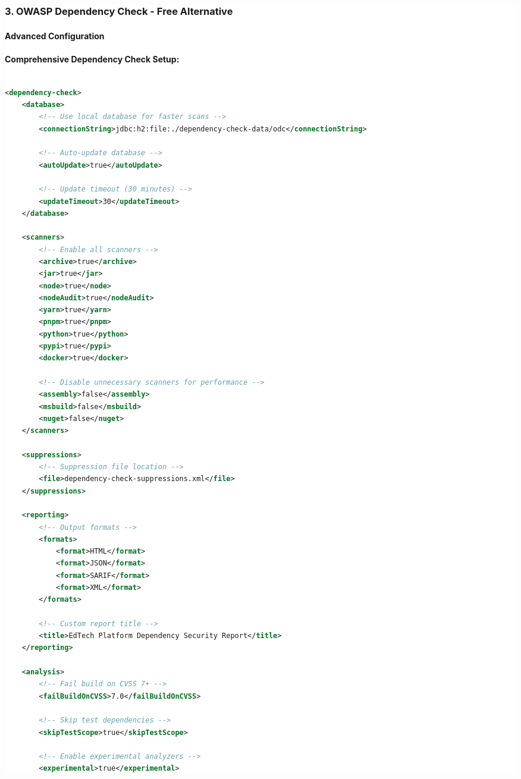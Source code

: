 ### 3. OWASP Dependency Check - Free Alternative

#### Advanced Configuration

**Comprehensive Dependency Check Setup:**
```xml

<dependency-check>
    <database>
        <!-- Use local database for faster scans -->
        <connectionString>jdbc:h2:file:./dependency-check-data/odc</connectionString>
        
        <!-- Auto-update database -->
        <autoUpdate>true</autoUpdate>
        
        <!-- Update timeout (30 minutes) -->
        <updateTimeout>30</updateTimeout>
    </database>
    
    <scanners>
        <!-- Enable all scanners -->
        <archive>true</archive>
        <jar>true</jar>
        <node>true</node>
        <nodeAudit>true</nodeAudit>
        <yarn>true</yarn>
        <pnpm>true</pnpm>
        <python>true</python>
        <pypi>true</pypi>
        <docker>true</docker>
        
        <!-- Disable unnecessary scanners for performance -->
        <assembly>false</assembly>
        <msbuild>false</msbuild>
        <nuget>false</nuget>
    </scanners>
    
    <suppressions>
        <!-- Suppression file location -->
        <file>dependency-check-suppressions.xml</file>
    </suppressions>
    
    <reporting>
        <!-- Output formats -->
        <formats>
            <format>HTML</format>
            <format>JSON</format>
            <format>SARIF</format>
            <format>XML</format>
        </formats>
        
        <!-- Custom report title -->
        <title>EdTech Platform Dependency Security Report</title>
    </reporting>
    
    <analysis>
        <!-- Fail build on CVSS 7+ -->
        <failBuildOnCVSS>7.0</failBuildOnCVSS>
        
        <!-- Skip test dependencies -->
        <skipTestScope>true</skipTestScope>
        
        <!-- Enable experimental analyzers -->
        <experimental>true</experimental>
```